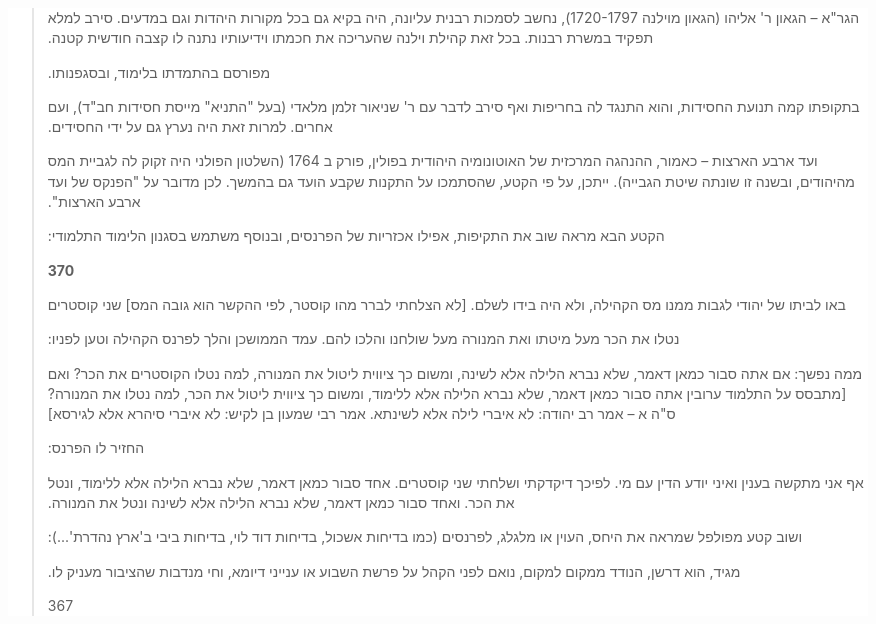 > <span dir="ltr"></span>
>
> <span dir="rtl">הגר"א – הגאון ר' אליהו (הגאון מוילנה 1720-1797), נחשב
> לסמכות רבנית עליונה, היה בקיא גם בכל מקורות היהדות וגם במדעים. סירב
> למלא תפקיד במשרת רבנות. בכל זאת קהילת וילנה שהעריכה את חכמתו וידיעותיו
> נתנה לו קצבה חודשית קטנה.</span>
>
> <span dir="rtl">מפורסם בהתמדתו בלימוד, ובסגפנותו.</span>
>
> <span dir="rtl">בתקופתו קמה תנועת החסידות, והוא התנגד לה בחריפות ואף
> סירב לדבר עם ר' שניאור זלמן מלאדי (בעל "התניא" מייסת חסידות חב"ד), ועם
> אחרים. למרות זאת היה נערץ גם על ידי החסידים.</span>
>
> <span dir="ltr"></span>
>
> <span dir="rtl">ועד ארבע הארצות – כאמור, ההנהגה המרכזית של האוטונומיה
> היהודית בפולין, פורק ב 1764 (השלטון הפולני היה זקוק לה לגביית המס
> מהיהודים, ובשנה זו שונתה שיטת הגבייה). ייתכן, על פי הקטע, שהסתמכו על
> התקנות שקבע הועד גם בהמשך. לכן מדובר על "הפנקס של ועד ארבע
> הארצות".</span>
>
> <span dir="ltr"></span>
>
> <span dir="rtl">הקטע הבא מראה שוב את התקיפות, אפילו אכזריות של
> הפרנסים, ובנוסף משתמש בסגנון הלימוד התלמודי:</span>
>
> **<span dir="ltr">370</span>**
>
> <span dir="rtl">שני קוסטרים</span>
> <span dir="ltr"></span><span dir="rtl">\[לא הצלחתי לברר מהו קוסטר, לפי
> ההקשר הוא גובה המס\]</span><span dir="ltr"></span> <span dir="rtl">באו
> לביתו של יהודי לגבות ממנו מס הקהילה, ולא היה בידו לשלם.</span>
>
> <span dir="rtl">נטלו את הכר מעל מיטתו ואת המנורה מעל שולחנו והלכו להם.
> עמד הממושכן והלך לפרנס הקהילה וטען לפניו:</span>
>
> <span dir="rtl">ממה נפשך: אם אתה סבור כמאן דאמר, שלא נברא הלילה אלא
> לשינה, ומשום כך ציווית ליטול את המנורה, למה נטלו הקוסטרים את הכר? ואם
> אתה סבור כמאן דאמר, שלא נברא הלילה אלא ללימוד, ומשום כך ציווית ליטול
> את הכר, למה נטלו את המנורה?</span>
> <span dir="ltr"></span><span dir="rtl">\[מתבסס על התלמוד ערובין ס"ה א
> – אמר רב יהודה: לא איברי לילה אלא לשינתא. אמר רבי שמעון בן לקיש: לא
> איברי סיהרא אלא לגירסא\]</span><span dir="ltr"></span>
>
> <span dir="rtl">החזיר לו הפרנס:</span>
>
> <span dir="rtl">אף אני מתקשה בענין ואיני יודע הדין עם מי. לפיכך
> דיקדקתי ושלחתי שני קוסטרים. אחד סבור כמאן דאמר, שלא נברא הלילה אלא
> ללימוד, ונטל את הכר. ואחד סבור כמאן דאמר, שלא נברא הלילה אלא לשינה
> ונטל את המנורה.</span>
>
> <span dir="ltr"></span>
>
> <span dir="rtl">ושוב קטע מפולפל שמראה את היחס, העוין או מלגלג, לפרנסים
> (כמו בדיחות אשכול, בדיחות דוד לוי, בדיחות ביבי ב'ארץ
> נהדרת'...):</span>
>
> <span dir="rtl">מגיד, הוא דרשן, הנודד ממקום למקום, נואם לפני הקהל על
> פרשת השבוע או ענייני דיומא, וחי מנדבות שהציבור מעניק לו.</span>
>
> <span dir="ltr"></span>
>
> <span dir="ltr">367</span>
>